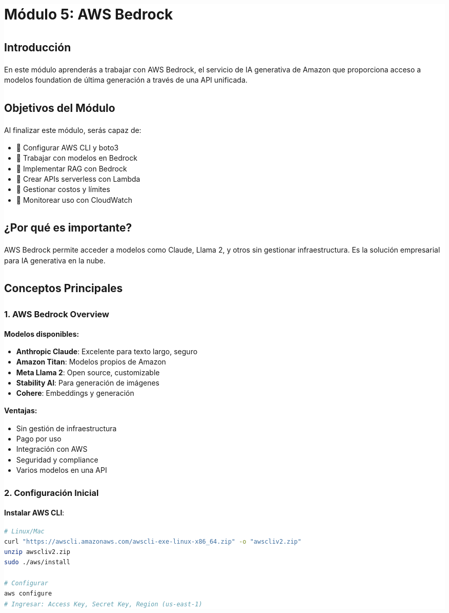 # Módulo 5: AWS Bedrock

## Introducción

En este módulo aprenderás a trabajar con AWS Bedrock, el servicio de IA generativa de Amazon que proporciona acceso a modelos foundation de última generación a través de una API unificada.

## Objetivos del Módulo

Al finalizar este módulo, serás capaz de:

- 🎯 Configurar AWS CLI y boto3
- 🎯 Trabajar con modelos en Bedrock
- 🎯 Implementar RAG con Bedrock
- 🎯 Crear APIs serverless con Lambda
- 🎯 Gestionar costos y límites
- 🎯 Monitorear uso con CloudWatch

## ¿Por qué es importante?

AWS Bedrock permite acceder a modelos como Claude, Llama 2, y otros sin gestionar infraestructura. Es la solución empresarial para IA generativa en la nube.

## Conceptos Principales

### 1. AWS Bedrock Overview

**Modelos disponibles:**
- **Anthropic Claude**: Excelente para texto largo, seguro
- **Amazon Titan**: Modelos propios de Amazon
- **Meta Llama 2**: Open source, customizable
- **Stability AI**: Para generación de imágenes
- **Cohere**: Embeddings y generación

**Ventajas:**
- Sin gestión de infraestructura
- Pago por uso
- Integración con AWS
- Seguridad y compliance
- Varios modelos en una API

### 2. Configuración Inicial

**Instalar AWS CLI**:
```bash
# Linux/Mac
curl "https://awscli.amazonaws.com/awscli-exe-linux-x86_64.zip" -o "awscliv2.zip"
unzip awscliv2.zip
sudo ./aws/install

# Configurar
aws configure
# Ingresar: Access Key, Secret Key, Region (us-east-1)
```
